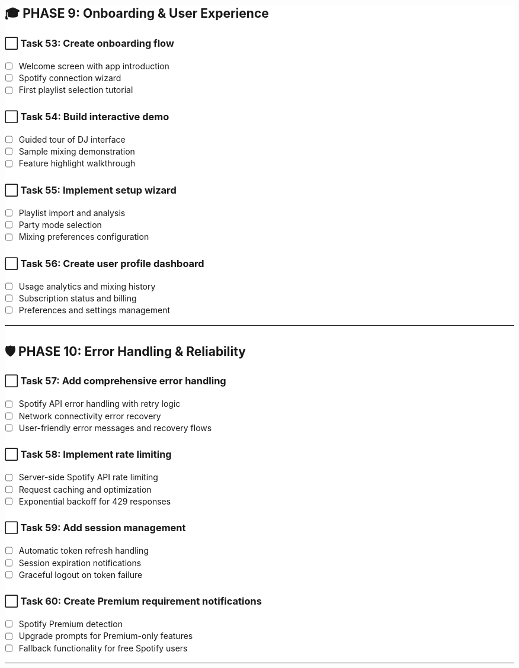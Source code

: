 
## 🎓 **PHASE 9: Onboarding & User Experience**

### ⬜ Task 53: Create onboarding flow

- [ ] Welcome screen with app introduction
- [ ] Spotify connection wizard
- [ ] First playlist selection tutorial

### ⬜ Task 54: Build interactive demo

- [ ] Guided tour of DJ interface
- [ ] Sample mixing demonstration
- [ ] Feature highlight walkthrough

### ⬜ Task 55: Implement setup wizard

- [ ] Playlist import and analysis
- [ ] Party mode selection
- [ ] Mixing preferences configuration

### ⬜ Task 56: Create user profile dashboard

- [ ] Usage analytics and mixing history
- [ ] Subscription status and billing
- [ ] Preferences and settings management

---

## 🛡️ **PHASE 10: Error Handling & Reliability**

### ⬜ Task 57: Add comprehensive error handling

- [ ] Spotify API error handling with retry logic
- [ ] Network connectivity error recovery
- [ ] User-friendly error messages and recovery flows

### ⬜ Task 58: Implement rate limiting

- [ ] Server-side Spotify API rate limiting
- [ ] Request caching and optimization
- [ ] Exponential backoff for 429 responses

### ⬜ Task 59: Add session management

- [ ] Automatic token refresh handling
- [ ] Session expiration notifications
- [ ] Graceful logout on token failure

### ⬜ Task 60: Create Premium requirement notifications

- [ ] Spotify Premium detection
- [ ] Upgrade prompts for Premium-only features
- [ ] Fallback functionality for free Spotify users

---